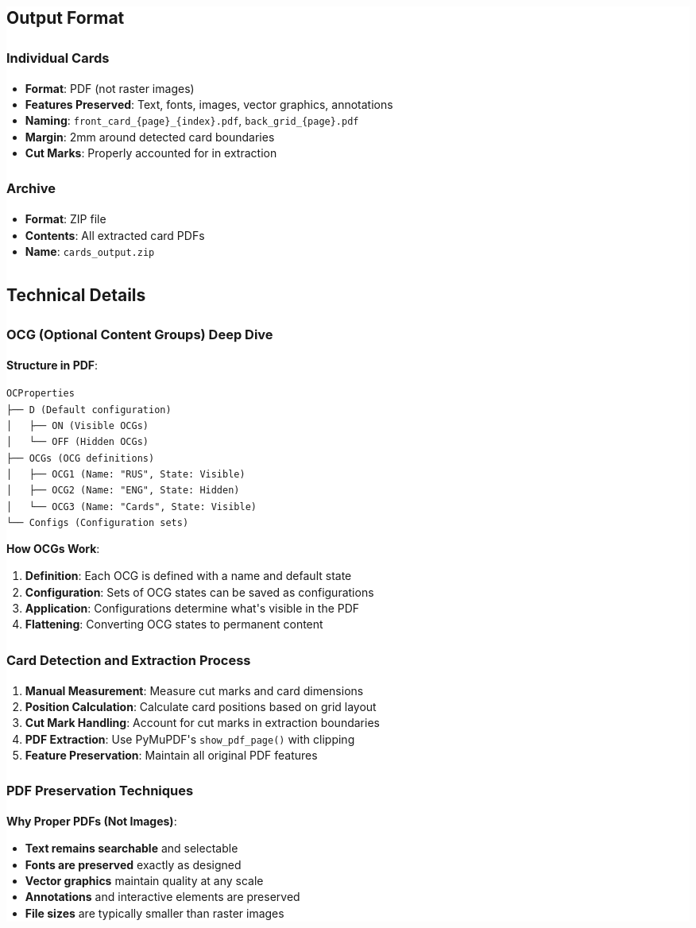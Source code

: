 ## Output Format

### Individual Cards
- **Format**: PDF (not raster images)
- **Features Preserved**: Text, fonts, images, vector graphics, annotations
- **Naming**: `front_card_{page}_{index}.pdf`, `back_grid_{page}.pdf`
- **Margin**: 2mm around detected card boundaries
- **Cut Marks**: Properly accounted for in extraction

### Archive
- **Format**: ZIP file
- **Contents**: All extracted card PDFs
- **Name**: `cards_output.zip`

## Technical Details

### OCG (Optional Content Groups) Deep Dive

**Structure in PDF**:
```
OCProperties
├── D (Default configuration)
│   ├── ON (Visible OCGs)
│   └── OFF (Hidden OCGs)
├── OCGs (OCG definitions)
│   ├── OCG1 (Name: "RUS", State: Visible)
│   ├── OCG2 (Name: "ENG", State: Hidden)
│   └── OCG3 (Name: "Cards", State: Visible)
└── Configs (Configuration sets)
```

**How OCGs Work**:
1. **Definition**: Each OCG is defined with a name and default state
2. **Configuration**: Sets of OCG states can be saved as configurations
3. **Application**: Configurations determine what's visible in the PDF
4. **Flattening**: Converting OCG states to permanent content

### Card Detection and Extraction Process

1. **Manual Measurement**: Measure cut marks and card dimensions
2. **Position Calculation**: Calculate card positions based on grid layout
3. **Cut Mark Handling**: Account for cut marks in extraction boundaries
4. **PDF Extraction**: Use PyMuPDF's `show_pdf_page()` with clipping
5. **Feature Preservation**: Maintain all original PDF features

### PDF Preservation Techniques

**Why Proper PDFs (Not Images)**:
- **Text remains searchable** and selectable
- **Fonts are preserved** exactly as designed
- **Vector graphics** maintain quality at any scale
- **Annotations** and interactive elements are preserved
- **File sizes** are typically smaller than raster images
